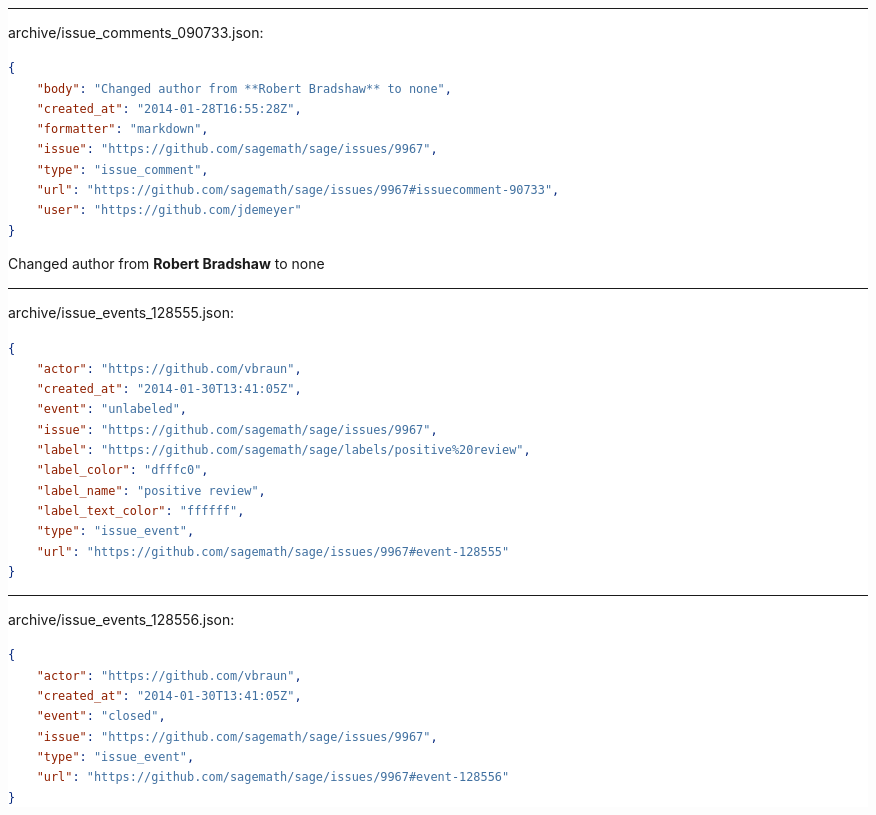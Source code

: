
---

archive/issue_comments_090733.json:
```json
{
    "body": "Changed author from **Robert Bradshaw** to none",
    "created_at": "2014-01-28T16:55:28Z",
    "formatter": "markdown",
    "issue": "https://github.com/sagemath/sage/issues/9967",
    "type": "issue_comment",
    "url": "https://github.com/sagemath/sage/issues/9967#issuecomment-90733",
    "user": "https://github.com/jdemeyer"
}
```

Changed author from **Robert Bradshaw** to none



---

archive/issue_events_128555.json:
```json
{
    "actor": "https://github.com/vbraun",
    "created_at": "2014-01-30T13:41:05Z",
    "event": "unlabeled",
    "issue": "https://github.com/sagemath/sage/issues/9967",
    "label": "https://github.com/sagemath/sage/labels/positive%20review",
    "label_color": "dfffc0",
    "label_name": "positive review",
    "label_text_color": "ffffff",
    "type": "issue_event",
    "url": "https://github.com/sagemath/sage/issues/9967#event-128555"
}
```



---

archive/issue_events_128556.json:
```json
{
    "actor": "https://github.com/vbraun",
    "created_at": "2014-01-30T13:41:05Z",
    "event": "closed",
    "issue": "https://github.com/sagemath/sage/issues/9967",
    "type": "issue_event",
    "url": "https://github.com/sagemath/sage/issues/9967#event-128556"
}
```
